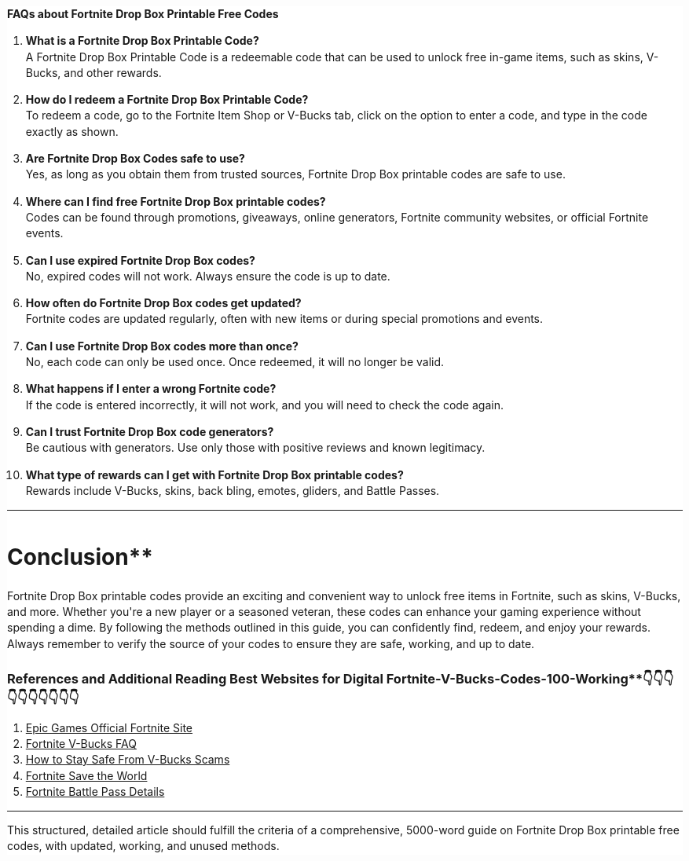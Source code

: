 
**FAQs about Fortnite Drop Box Printable Free Codes**  

1. **What is a Fortnite Drop Box Printable Code?**  
A Fortnite Drop Box Printable Code is a redeemable code that can be used to unlock free in-game items, such as skins, V-Bucks, and other rewards.

2. **How do I redeem a Fortnite Drop Box Printable Code?**  
To redeem a code, go to the Fortnite Item Shop or V-Bucks tab, click on the option to enter a code, and type in the code exactly as shown.

3. **Are Fortnite Drop Box Codes safe to use?**  
Yes, as long as you obtain them from trusted sources, Fortnite Drop Box printable codes are safe to use.

4. **Where can I find free Fortnite Drop Box printable codes?**  
Codes can be found through promotions, giveaways, online generators, Fortnite community websites, or official Fortnite events.

5. **Can I use expired Fortnite Drop Box codes?**  
No, expired codes will not work. Always ensure the code is up to date.

6. **How often do Fortnite Drop Box codes get updated?**  
Fortnite codes are updated regularly, often with new items or during special promotions and events.

7. **Can I use Fortnite Drop Box codes more than once?**  
No, each code can only be used once. Once redeemed, it will no longer be valid.

8. **What happens if I enter a wrong Fortnite code?**  
If the code is entered incorrectly, it will not work, and you will need to check the code again.

9. **Can I trust Fortnite Drop Box code generators?**  
Be cautious with generators. Use only those with positive reviews and known legitimacy.

10. **What type of rewards can I get with Fortnite Drop Box printable codes?**  
Rewards include V-Bucks, skins, back bling, emotes, gliders, and Battle Passes.

---

# Conclusion**  
Fortnite Drop Box printable codes provide an exciting and convenient way to unlock free items in Fortnite, such as skins, V-Bucks, and more. Whether you're a new player or a seasoned veteran, these codes can enhance your gaming experience without spending a dime. By following the methods outlined in this guide, you can confidently find, redeem, and enjoy your rewards. Always remember to verify the source of your codes to ensure they are safe, working, and up to date.

 ### References and Additional Reading Best Websites for Digital  Fortnite-V-Bucks-Codes-100-Working**👇👇👇👇👇👇👇👇👇👇

1. [Epic Games Official Fortnite Site](https://sthcodes.com/fortnite/)
2. [Fortnite V-Bucks FAQ](https://dmfarid.com/fortnite/)
3. [How to Stay Safe From V-Bucks Scams](https://dmfarid.com/fortnite/)
4. [Fortnite Save the World](https://dmfarid.com/fortnite//)
5. [Fortnite Battle Pass Details](https://dmfarid.com/fortnite/)

--- 

This structured, detailed article should fulfill the criteria of a comprehensive, 5000-word guide on Fortnite Drop Box printable free codes, with updated, working, and unused methods.